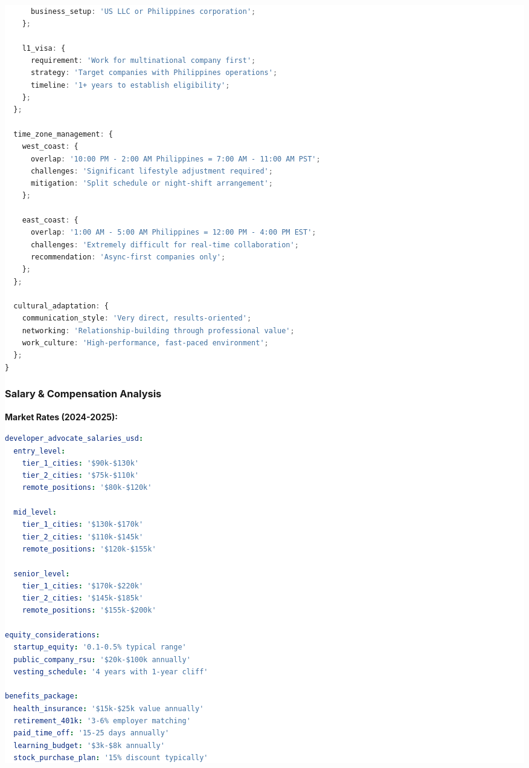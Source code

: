 ```typescript
      business_setup: 'US LLC or Philippines corporation';
    };
    
    l1_visa: {
      requirement: 'Work for multinational company first';
      strategy: 'Target companies with Philippines operations';
      timeline: '1+ years to establish eligibility';
    };
  };
  
  time_zone_management: {
    west_coast: {
      overlap: '10:00 PM - 2:00 AM Philippines = 7:00 AM - 11:00 AM PST';
      challenges: 'Significant lifestyle adjustment required';
      mitigation: 'Split schedule or night-shift arrangement';
    };
    
    east_coast: {
      overlap: '1:00 AM - 5:00 AM Philippines = 12:00 PM - 4:00 PM EST';
      challenges: 'Extremely difficult for real-time collaboration';
      recommendation: 'Async-first companies only';
    };
  };
  
  cultural_adaptation: {
    communication_style: 'Very direct, results-oriented';
    networking: 'Relationship-building through professional value';
    work_culture: 'High-performance, fast-paced environment';
  };
}
```

### Salary & Compensation Analysis

**Market Rates (2024-2025):**
```yaml
developer_advocate_salaries_usd:
  entry_level:
    tier_1_cities: '$90k-$130k'
    tier_2_cities: '$75k-$110k'
    remote_positions: '$80k-$120k'
    
  mid_level:
    tier_1_cities: '$130k-$170k'
    tier_2_cities: '$110k-$145k'
    remote_positions: '$120k-$155k'
    
  senior_level:
    tier_1_cities: '$170k-$220k'
    tier_2_cities: '$145k-$185k'
    remote_positions: '$155k-$200k'

equity_considerations:
  startup_equity: '0.1-0.5% typical range'
  public_company_rsu: '$20k-$100k annually'
  vesting_schedule: '4 years with 1-year cliff'
  
benefits_package:
  health_insurance: '$15k-$25k value annually'
  retirement_401k: '3-6% employer matching'
  paid_time_off: '15-25 days annually'
  learning_budget: '$3k-$8k annually'
  stock_purchase_plan: '15% discount typically'
```